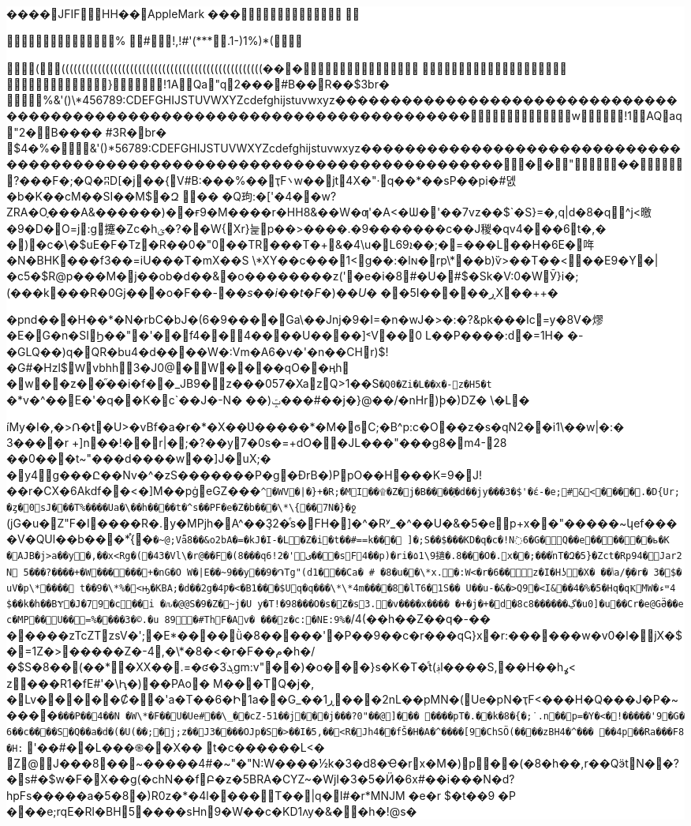 ���� JFIF  H H  �� AppleMark
�� � 

 
% #!,!#'(\*\*\*.1-)1%)\*(
 
(((((((((((((((((((((((((((((((((((((((((((((((((((���           
        
   } !1AQa"q2���#B��R��$3br� 
%&'()\*456789:CDEFGHIJSTUVWXYZcdefghijstuvwxyz�������������������������������������������������������������������������  w !1AQaq"2�B���� #3R�br�
$4�%�&'()\*56789:CDEFGHIJSTUVWXYZcdefghijstuvwxyz�������������������������������������������������������������������������� ��" ��   ? ���F�;�Q�ʭD[�j�� {V#B:���%��ҭF܌w��jt4X�"·q��\*��sP��pi�#뎴�b�K��cM��SI��M$�Զ �� �Q玽:�['�4��w?ZRA�O֢���A&������)��ғ9�M����r�HH8&��W�ƣ'�A<�Ѡ�'��7vz��$`�S}=�,q|d�8�q^j<曒�9�D�O=j:g攓�Zc�hؽ�?��W{Xr}늝p��>����.�9 �������c��J稯�qv4���6t�,� �)�c�\�$uE�F�Tz�R��0�"0��TR���T�+&�4\u�L6ܐ9��;�=���L��H�6E�哖�N�BHK���f3�� =iU���T�mX��S
\*XY��c���1<󊲳g��:�lɴ�rp\*��b)ѷ>��T��<��E9�Y�|�c5�$R@p���M�j��ob�d��&�o��������z('�e�i�8#�U�͹#$�Sk�V:0�WӮ}i�;(���k���R�0Gj���o�F��-��$s��i��t�F�)��U$�
��5I��\���ڕX��++�

 �pnd���H��\*�N�rbC�b­J�(6�9����Ga\��Jǌ�9�I=�n�wJ�>�:�?&pk���Ic=y�8V�熮�E�G�n�SIϦ��"�'��f4��4����U����]˂V��0
L��P����:ԁ�=1H�
�-�GLQ��)q�QR�bu4�d����W �:Vm�A6� v�'�n��CHr)$!�G#�Hzӏ$Ԝvbhh3�J0@�W����qO��ӊh �w��z��֞��i�f��\_JB9�z���057�XazQ>1��S`�Q0�Zi�L��x�-z�H5�t`�\*v�^��E�'�q��K�c`��J�-N� ��)ݓ���#��j�}@��/�nHr)ϸ�)Ǳ� \�L�
 
 íMy�I� ,�>Ռ�t�U>�vBf�a�r�\*�X��Ʋ�����\*�M�ϭC;�B^p:c�O��z�s�qN2��i1\��w|�:�
3����r
+]n ��!��r|�;�?��y7�0s�=+dO��JL���"���g8�m4-28 ��0���t~"���d����w��]J�uX;� �y4g���Ը��Nv�^�zS�������P�g�ƉrB�)PpO��H���K=9�J! ��r�CX�6Akdf��<�]M��pġeGZ���`^�WV�|�}+�R;�MI��۩�Z� j�B����҈�d��jy���3�$'�έ-�e;#&<����.�D{Ur;�ȥ�0sJ���T%����Ua�\��h����t�^s��PF�e�Z�b���\*\{��7N�}�ջ`(jG�u �Z"F�I����R�.y�MPjh�A^��Ҙ2�ͤs�FH�]�^�Rʸ\_�^��U�&�5�e�ُp+x��"�����~կef����V �QUl��b���\*֯{�`�~@;Vǟ8��&o2bA�=�kJ�I-�L�Z�i�t��#==k��� ]�;S��$���KD�q�c�!N߭6�G�Q��e������ь�K�AJB�j>a��y�,��x<Rg�(�4 3�Vl\�r@��F�(8���q6!ی'�2���sF4��p)�ri�۵1\9擿�.8���O�.x��;���֓nT�Զ�5}�Zct�Rp94�Jar2N
5���?����+�W������+�nG�O W�|E��~9��y��9�֏Tg"(d1���Ca� #
�8�u��\*x.�:W<�r�6��z�I�Hʖ�X� ��ݴa/̧��r�
3�$�uV�p\*����
t��9�\*%� <ԣ�KBA;�d��2g�4Ƿ�<�B1���$Uq�q���\*\*4m����8�lT6�1S��
U��u-�&�>Q׮9�<I&��4�%�5�Hq�qҜ MW�ءʷ4$��k�h��BɎ�J�79�c��i �ԉ�@@S�9�Z�~j�U
y�T!�98���O�s�Z�s3.�v����x���� �+�j�+�d�8cڲ������8�u0]�u��Cr�e@GӚ��ec�MP��U��=%����3�©.�u 89�#ThF�Av� ���z�c:�NE:9%�`/4(��h��Z��q�-�� �����zTcZTzsV�';�E\*����ǜ�8��׺���'�P��9��c�r���qҀ}x�r:������w�v0�l�׮jX�$�=1Z�>�����Z�-4,�\*�8�<�r�F��م�h�/�$S�8��(��\*�XX��.=�ʛ�3ֹܓgm:v"� �)�o���}s�K�T�ͤt(؋l����S,��H��hߩ<
z���R1�fE#'�\Ԧ�)��PAo�
M���TQ�j�,
�Lv�����Ȼ��'a�T��6�Ի1a��G\_��1ڕ���2nL��pMN�(Ue�pN�ҭF<���H�Q���J�P�~����`���P��4��N �W\*�F��U�Ue#��\_��cZ-51��j���j���?0"��@]���  ����pT�.��k�8�{�;˙.n��p=�Y�<�!�����'޶9�G�6��c����S�Q��a�d�(�U(��;�j;z��J3����OJp�S�>��I�5,��<R�Jh4��fŠ�H�A�^��� �[9�ChSӦ(����zBH4�^��� ��4p��Ra���F8�H:`
'��#��L���֍��X�� t�c������L<�
Z@J���8��~�����4#�~"�"N:W����½k�3�d8�Ҽ�rx�M�)p��(�8�h��,r��QӭtN��?�s#�$w�F�X��g(�chN��fԲ�z�5BRA�CYZ~�WjI�3�5�Ӥ�6x#��i���N�d?hpFs�����a�5�8�)R0z�\*�4l����T��|q�I#�r\*MǊM �e�r $�t��9
�P
���e;rqE�Rl�BH5����sHn9�W��c�KD1ʌy�&��h�!@s�
 
